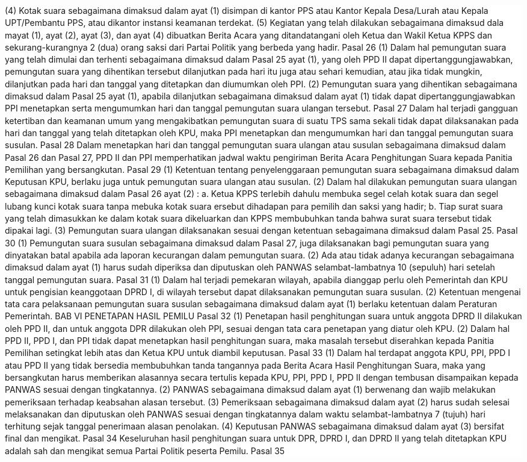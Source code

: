 (4) Kotak suara sebagaimana dimaksud dalam ayat (1) disimpan di kantor PPS atau Kantor Kepala Desa/Lurah atau Kepala UPT/Pembantu PPS, atau dikantor instansi keamanan terdekat.
(5) Kegiatan yang telah dilakukan sebagaimana dimaksud dala mayat (1), ayat (2), ayat (3), dan ayat (4) dibuatkan Berita Acara yang ditandatangani oleh Ketua dan Wakil Ketua KPPS dan sekurang-kurangnya 2 (dua) orang saksi dari Partai Politik yang berbeda yang hadir.
Pasal 26
(1) Dalam hal pemungutan suara yang telah dimulai dan terhenti sebagaimana dimaksud dalam Pasal 25 ayat (1), yang oleh PPD II dapat dipertanggungjawabkan, pemungutan suara yang dihentikan tersebut dilanjutkan pada hari itu juga atau sehari kemudian, atau jika tidak mungkin, dilanjutkan pada hari dan tanggal yang ditetapkan dan diumumkan oleh PPI.
(2) Pemungutan suara yang dihentikan sebagaimana dimaksud dalam Pasal 25 ayat (1), apabila dilanjutkan sebagaimana dimaksud dalam ayat (1) tidak dapat dipertanggungjawabkan PPI menetapkan serta mengumumkan hari dan tanggal pemungutan suara ulangan tersebut.
Pasal 27
Dalam hal terjadi gangguan ketertiban dan keamanan umum yang mengakibatkan pemungutan suara di suatu TPS sama sekali tidak dapat dilaksanakan pada hari dan tanggal yang telah ditetapkan oleh KPU, maka PPI menetapkan dan mengumumkan hari dan tanggal pemungutan suara susulan.
Pasal 28
Dalam menetapkan hari dan tanggal pemungutan suara ulangan atau susulan sebagaimana dimaksud dalam Pasal 26 dan Pasal 27, PPD II dan PPI memperhatikan jadwal waktu pengiriman Berita Acara Penghitungan Suara kepada Panitia Pemilihan yang bersangkutan.
Pasal 29
(1) Ketentuan tentang penyelenggaraan pemungutan suara sebagaimana dimaksud dalam Keputusan KPU, berlaku juga untuk pemungutan suara ulangan atau susulan.
(2) Dalam hal dilakukan pemungutan suara ulangan sebagaimana dimaksud dalam Pasal 26 ayat (2) :
a. Ketua KPPS terlebih dahulu membuka segel celah kotak suara dan segel lubang kunci kotak suara tanpa mebuka kotak suara ersebut dihadapan para pemilih dan saksi yang hadir;
b. Tiap surat suara yang telah dimasukkan ke dalam kotak suara dikeluarkan dan KPPS membubuhkan tanda bahwa surat suara tersebut tidak dipakai lagi.
(3) Pemungutan suara ulangan dilaksanakan sesuai dengan ketentuan sebagaimana dimaksud dalam Pasal 25.
Pasal 30
(1) Pemungutan suara susulan sebagaimana dimaksud dalam Pasal 27, juga dilaksanakan bagi pemungutan suara yang dinyatakan batal apabila ada laporan kecurangan dalam pemungutan suara.
(2) Ada atau tidak adanya kecurangan sebagaimana dimaksud dalam ayat (1) harus sudah diperiksa dan diputuskan oleh PANWAS selambat-lambatnya 10 (sepuluh) hari setelah tanggal pemungutan suara.
Pasal 31
(1) Dalam hal terjadi pemekaran wilayah, apabila dianggap perlu oleh Pemerintah dan KPU untuk pengisian keanggotaan DPRD I, di wilayah tersebut dapat dilaksanakan pemungutan suara susulan.
(2) Ketentuan mengenai tata cara pelaksanaan pemungutan suara susulan sebagaimana dimaksud dalam ayat (1) berlaku ketentuan dalam Peraturan Pemerintah.
BAB VI PENETAPAN HASIL PEMILU
Pasal 32
(1) Penetapan hasil penghitungan suara untuk anggota DPRD II dilakukan oleh PPD II, dan untuk anggota DPR dilakukan oleh PPI, sesuai dengan tata cara penetapan yang diatur oleh KPU.
(2) Dalam hal PPD II, PPD I, dan PPI tidak dapat menetapkan hasil penghitungan suara, maka masalah tersebut diserahkan kepada Panitia Pemilihan setingkat lebih atas dan Ketua KPU untuk diambil keputusan.
Pasal 33
(1) Dalam hal terdapat anggota KPU, PPI, PPD I atau PPD II yang tidak bersedia membubuhkan tanda tangannya pada Berita Acara Hasil Penghitungan Suara, maka yang bersangkutan harus memberikan alasannya secara tertulis kepada KPU, PPI, PPD I, PPD II dengan tembusan disampaikan kepada PANWAS sesuai dengan tingkatannya.
(2) PANWAS sebagaimana dimaksud dalam ayat (1) berwenang dan wajib melakukan pemeriksaan terhadap keabsahan alasan tersebut.
(3) Pemeriksaan sebagaimana dimaksud dalam ayat (2) harus sudah selesai melaksanakan dan diputuskan oleh PANWAS sesuai dengan tingkatannya dalam waktu selambat-lambatnya 7 (tujuh) hari terhitung sejak tanggal penerimaan alasan penolakan.
(4) Keputusan PANWAS sebagaimana dimaksud dalam ayat (3) bersifat final dan mengikat.
Pasal 34
Keseluruhan hasil penghitungan suara untuk DPR, DPRD I, dan DPRD II yang telah ditetapkan KPU adalah sah dan mengikat semua Partai Politik peserta Pemilu.
Pasal 35
